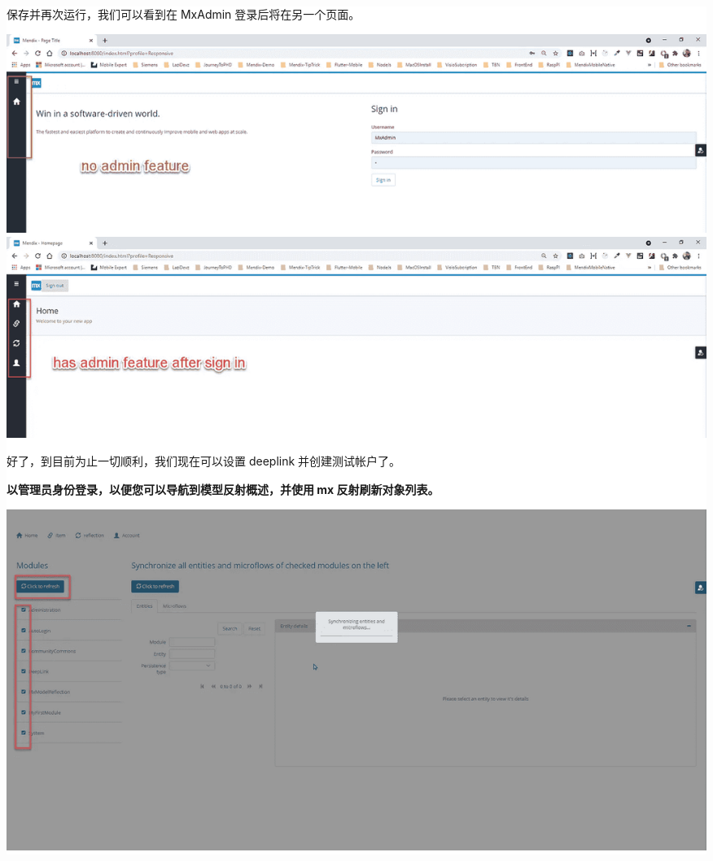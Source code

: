 保存并再次运行，我们可以看到在 MxAdmin 登录后将在另一个页面。

![](img/0a1d10b4ec40a3b5b0b8caef8c4f068f.png)![](img/49cd900b88aff3e6514e7fb34c4d5587.png)

好了，到目前为止一切顺利，我们现在可以设置 deeplink 并创建测试帐户了。

**以管理员身份登录，以便您可以导航到模型反射概述，并使用 mx 反射刷新对象列表。**

![](img/6f29ddcfa7fa7732e5c6ff974551a155.png)
